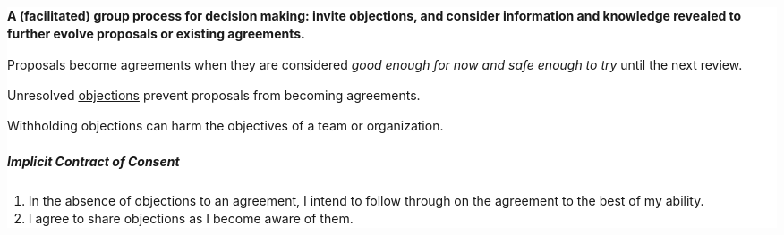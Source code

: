 **A (facilitated) group process for decision making: invite objections, and consider information and knowledge revealed to further evolve proposals or existing agreements.**

Proposals become <a href="#" class="tooltip" title="Agreement: An agreed upon guideline, process, protocol or policy designed to guide the flow of value.">agreements</a> when they are considered _good enough for now and safe enough to try_ until the next review.

Unresolved <a href="#" class="tooltip" title="Objection: An argument – relating to a proposal, agreement, activity or the existing state of affairs – that reveals consequences or risks you&#x27;d rather avoid, or demonstrates worthwhile ways to improve.">objections</a> prevent proposals from becoming agreements.

Withholding objections can harm the objectives of a team or organization.

##### Implicit Contract of Consent

1.   In the absence of objections to an agreement, I intend to follow through on the agreement to the best of my ability.
2.   I agree to share objections as I become aware of them.
